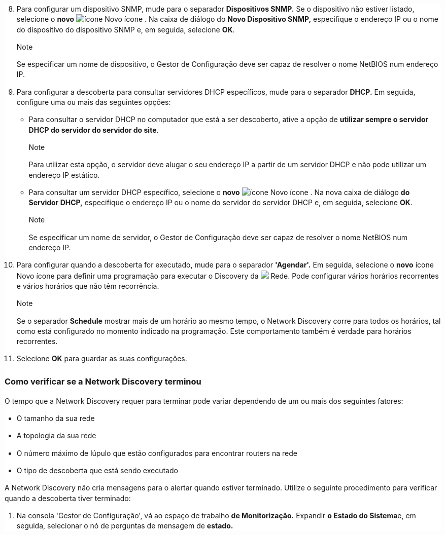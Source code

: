 8. Para configurar um dispositivo SNMP, mude para o separador **Dispositivos SNMP.** Se o dispositivo não estiver listado, selecione o **novo** ![ ícone Novo ícone ](media/Disc_new_Icon.gif) . Na caixa de diálogo do **Novo Dispositivo SNMP,** especifique o endereço IP ou o nome do dispositivo do dispositivo SNMP e, em seguida, selecione **OK**.  

    > [!NOTE]  
    > Se especificar um nome de dispositivo, o Gestor de Configuração deve ser capaz de resolver o nome NetBIOS num endereço IP.  

9. Para configurar a descoberta para consultar servidores DHCP específicos, mude para o separador **DHCP.** Em seguida, configure uma ou mais das seguintes opções:  

    - Para consultar o servidor DHCP no computador que está a ser descoberto, ative a opção de **utilizar sempre o servidor DHCP do servidor do servidor do site**.  

      > [!NOTE]  
      > Para utilizar esta opção, o servidor deve alugar o seu endereço IP a partir de um servidor DHCP e não pode utilizar um endereço IP estático.  

    - Para consultar um servidor DHCP específico, selecione o **novo** ![ ícone Novo ícone ](media/Disc_new_Icon.gif) . Na nova caixa de diálogo **do Servidor DHCP,** especifique o endereço IP ou o nome do servidor do servidor DHCP e, em seguida, selecione **OK**.  

      > [!NOTE]  
      > Se especificar um nome de servidor, o Gestor de Configuração deve ser capaz de resolver o nome NetBIOS num endereço IP.  

10. Para configurar quando a descoberta for executado, mude para o separador **'Agendar'.** Em seguida, selecione o **novo** ícone Novo ícone para definir uma programação para executar o Discovery da ![ ](media/Disc_new_Icon.gif) Rede. Pode configurar vários horários recorrentes e vários horários que não têm recorrência.  

    > [!NOTE]  
    > Se o separador **Schedule** mostrar mais de um horário ao mesmo tempo, o Network Discovery corre para todos os horários, tal como está configurado no momento indicado na programação. Este comportamento também é verdade para horários recorrentes.  

11. Selecione **OK** para guardar as suas configurações.  

### <a name="how-to-verify-that-network-discovery-has-finished"></a><a name="BKMK_HowToVerifyNetDisc"></a>Como verificar se a Network Discovery terminou  

O tempo que a Network Discovery requer para terminar pode variar dependendo de um ou mais dos seguintes fatores:  

- O tamanho da sua rede  

- A topologia da sua rede  

- O número máximo de lúpulo que estão configurados para encontrar routers na rede  

- O tipo de descoberta que está sendo executado  

A Network Discovery não cria mensagens para o alertar quando estiver terminado. Utilize o seguinte procedimento para verificar quando a descoberta tiver terminado:  

1. Na consola 'Gestor de Configuração', vá ao espaço de trabalho **de Monitorização.** Expandir **o Estado do Sistema**e, em seguida, selecionar o nó de perguntas de mensagem de **estado.**  

